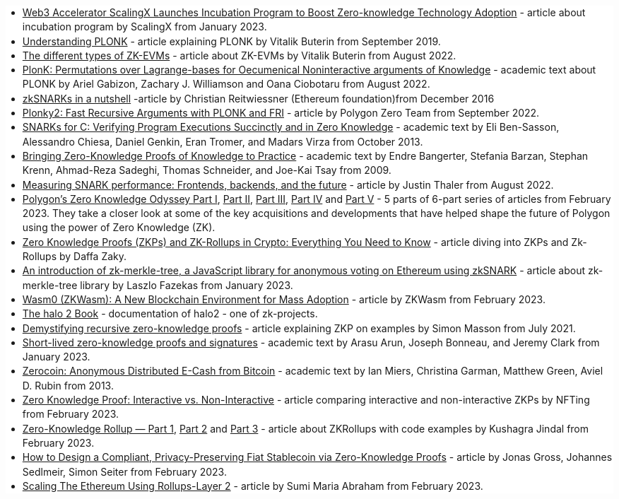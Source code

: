 * [Web3 Accelerator ScalingX Launches Incubation Program to Boost Zero-knowledge Technology Adoption](https://medium.com/@scalingx/web3-accelerator-scalingx-launches-incubation-program-to-boost-zero-knowledge-technology-adoption-6315f267b98a) - article about incubation program by ScalingX from January 2023.
* [Understanding PLONK](https://vitalik.ca/general/2019/09/22/plonk.html) - article explaining PLONK by Vitalik Buterin from September 2019.
* [The different types of ZK-EVMs](https://vitalik.ca/general/2022/08/04/zkevm.html) - article about ZK-EVMs by Vitalik Buterin from August 2022.
* [PlonK: Permutations over Lagrange-bases for Oecumenical Noninteractive arguments of Knowledge](https://eprint.iacr.org/2019/953.pdf) - academic text about PLONK by Ariel Gabizon, Zachary J. Williamson and Oana Ciobotaru from August 2022.
* [zkSNARKs in a nutshell](https://blog.ethereum.org/2016/12/05/zksnarks-in-a-nutshell) -article by Christian Reitwiessner (Ethereum foundation)from December 2016
* [Plonky2: Fast Recursive Arguments with PLONK and FRI](https://github.com/mir-protocol/plonky2/blob/main/plonky2/plonky2.pdf) - article by Polygon Zero Team from September 2022.
* [SNARKs for C: Verifying Program Executions Succinctly and in Zero Knowledge](https://eprint.iacr.org/2013/507.pdf) - academic text by Eli Ben-Sasson, Alessandro Chiesa, Daniel Genkin, Eran Tromer, and Madars Virza from October 2013.
* [Bringing Zero-Knowledge Proofs of Knowledge to Practice](https://eprint.iacr.org/2009/211.pdf) - academic text by Endre Bangerter, Stefania Barzan, Stephan Krenn, Ahmad-Reza Sadeghi, Thomas Schneider, and Joe-Kai Tsay from 2009.
* [Measuring SNARK performance: Frontends, backends, and the future](https://a16zcrypto.com/measuring-snark-performance-frontends-backends-and-the-future/) - article by Justin Thaler from August 2022.
* [Polygon’s Zero Knowledge Odyssey Part I](https://medium.com/@sanilshah1999/polygons-zero-knowledge-odyssey-part-1-6-3abb67cb5da8), [Part II](https://medium.com/@sanilshah1999/polygons-zero-knowledge-odyssey-part-2-89ad9f6533f0), [Part III](https://medium.com/@sanilshah1999/polygons-zero-knowledge-odyssey-part-3-cfb9c8d81cf1), [Part IV](https://medium.com/@sanilshah1999/polygons-zero-knowledge-odyssey-part-4-802a5dfabe2d) and [Part V](https://medium.com/@sanilshah1999/polygons-zero-knowledge-odyssey-part-5-b7d4ddac5158) - 5 parts of 6-part series of articles from February 2023. They take a closer look at some of the key acquisitions and developments that have helped shape the future of Polygon using the power of Zero Knowledge (ZK).
* [Zero Knowledge Proofs (ZKPs) and ZK-Rollups in Crypto: Everything You Need to Know](https://fxdailyreport.com/zero-knowledge-proofs-zkps-zk-rollups/) - article diving into ZKPs and Zk-Rollups by Daffa Zaky.
* [An introduction of zk-merkle-tree, a JavaScript library for anonymous voting on Ethereum using zkSNARK](https://thebojda.medium.com/an-introduction-of-zk-merkle-tree-a-javascript-library-for-anonymous-voting-on-ethereum-using-79caa3415d1e) - article about zk-merkle-tree library by Laszlo Fazekas from January 2023.
* [Wasm0 (ZKWasm): A New Blockchain Environment for Mass Adoption](https://medium.com/@0xwasm/wasm0-zkwasm-a-new-blockchain-environment-for-mass-adoption-15aab385a7ee) - article by ZKWasm from February 2023. 
* [The halo 2 Book](https://zcash.github.io/halo2/index.html) - documentation of halo2 - one of zk-projects.
* [Demystifying recursive zero-knowledge proofs](https://anoma.net/blog/demystifying-recursive-zkp/) - article explaining  ZKP on examples by Simon Masson from July 2021.
* [Short-lived zero-knowledge proofs and signatures](https://eprint.iacr.org/2022/190.pdf) - academic text by Arasu Arun, Joseph Bonneau, and Jeremy Clark from January 2023.
* [Zerocoin: Anonymous Distributed E-Cash from Bitcoin](https://ieeexplore.ieee.org/stamp/stamp.jsp?tp=&arnumber=6547123) - academic text by Ian Miers, Christina Garman, Matthew Green, Aviel D. Rubin from 2013.
* [Zero Knowledge Proof: Interactive vs. Non-Interactive](https://nfting.medium.com/zero-knowledge-proof-interactive-vs-non-interactive-a8ba6e2cd7c7) - article comparing interactive and non-interactive ZKPs by NFTing from February 2023.
* [Zero-Knowledge Rollup — Part 1](https://medium.com/cumberlandlabs/zero-knowledge-rollup-part-1-7584327e19d), [Part 2](https://medium.com/cumberlandlabs/zero-knowledge-rollup-erc-20-token-part-2-ab4309725398) and [Part 3](https://medium.com/cumberlandlabs/zero-knowledge-rollup-erc-20-token-part-3-631666188d4c) - article about ZKRollups with code examples by Kushagra Jindal from February 2023.
* [How to Design a Compliant, Privacy-Preserving Fiat Stablecoin via Zero-Knowledge Proofs](https://jonasgross.medium.com/how-to-design-a-compliant-privacy-preserving-fiat-stablecoin-via-zero-knowledge-proofs-b76f6fdff75d) - article by Jonas Gross, Johannes Sedlmeir, Simon Seiter from February 2023.
* [Scaling The Ethereum Using Rollups-Layer 2](https://kbaiiitmk.medium.com/scaling-the-ethereum-using-rollups-layer-2-a9b488ca2fe) - article by Sumi Maria Abraham from February 2023.